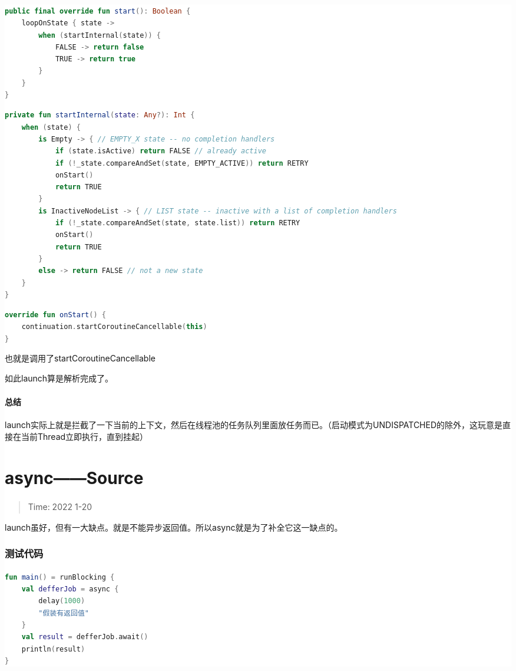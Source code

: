 ```kotlin
public final override fun start(): Boolean {
    loopOnState { state ->
        when (startInternal(state)) {
            FALSE -> return false
            TRUE -> return true
        }
    }
}
```

```kotlin
private fun startInternal(state: Any?): Int {
    when (state) {
        is Empty -> { // EMPTY_X state -- no completion handlers
            if (state.isActive) return FALSE // already active
            if (!_state.compareAndSet(state, EMPTY_ACTIVE)) return RETRY
            onStart()
            return TRUE
        }
        is InactiveNodeList -> { // LIST state -- inactive with a list of completion handlers
            if (!_state.compareAndSet(state, state.list)) return RETRY
            onStart()
            return TRUE
        }
        else -> return FALSE // not a new state
    }
}
```

```kotlin
override fun onStart() {
    continuation.startCoroutineCancellable(this)
}
```

也就是调用了startCoroutineCancellable

如此launch算是解析完成了。

#### 总结

launch实际上就是拦截了一下当前的上下文，然后在线程池的任务队列里面放任务而已。（启动模式为UNDISPATCHED的除外，这玩意是直接在当前Thread立即执行，直到挂起）

# async——Source

> Time: 2022 1-20

launch虽好，但有一大缺点。就是不能异步返回值。所以async就是为了补全它这一缺点的。

### 测试代码

```kotlin
fun main() = runBlocking {
    val defferJob = async {
        delay(1000)
        "假装有返回值"
    }
    val result = defferJob.await()
    println(result)
}
```
